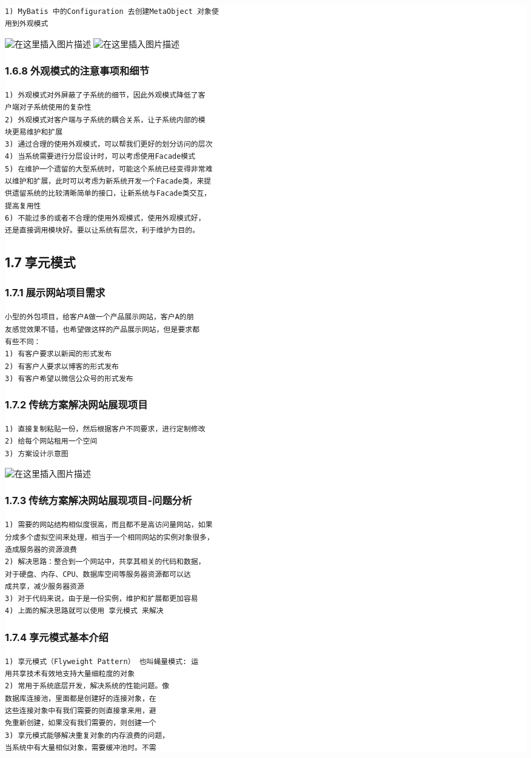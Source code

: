 ```markdown
1) MyBatis 中的Configuration 去创建MetaObject 对象使
用到外观模式
```
![在这里插入图片描述](https://img-blog.csdnimg.cn/20201123235841196.png?x-oss-process=image/watermark,type_ZmFuZ3poZW5naGVpdGk,shadow_10,text_aHR0cHM6Ly9ibG9nLmNzZG4ubmV0L3VuaXF1ZV9wZXJmZWN0,size_16,color_FFFFFF,t_70#pic_center)
![在这里插入图片描述](https://img-blog.csdnimg.cn/20201124000649264.png?x-oss-process=image/watermark,type_ZmFuZ3poZW5naGVpdGk,shadow_10,text_aHR0cHM6Ly9ibG9nLmNzZG4ubmV0L3VuaXF1ZV9wZXJmZWN0,size_16,color_FFFFFF,t_70#pic_center)

###  1.6.8 外观模式的注意事项和细节
```markdown
1) 外观模式对外屏蔽了子系统的细节，因此外观模式降低了客
户端对子系统使用的复杂性
2) 外观模式对客户端与子系统的耦合关系，让子系统内部的模
块更易维护和扩展
3) 通过合理的使用外观模式，可以帮我们更好的划分访问的层次
4) 当系统需要进行分层设计时，可以考虑使用Facade模式
5) 在维护一个遗留的大型系统时，可能这个系统已经变得非常难
以维护和扩展，此时可以考虑为新系统开发一个Facade类，来提
供遗留系统的比较清晰简单的接口，让新系统与Facade类交互，
提高复用性
6) 不能过多的或者不合理的使用外观模式，使用外观模式好，
还是直接调用模块好。要以让系统有层次，利于维护为目的。
```
##  1.7 享元模式
###  1.7.1 展示网站项目需求
```markdown
小型的外包项目，给客户A做一个产品展示网站，客户A的朋
友感觉效果不错，也希望做这样的产品展示网站，但是要求都
有些不同：
1) 有客户要求以新闻的形式发布
2) 有客户人要求以博客的形式发布
3) 有客户希望以微信公众号的形式发布
```
###  1.7.2 传统方案解决网站展现项目
```markdown
1) 直接复制粘贴一份，然后根据客户不同要求，进行定制修改
2) 给每个网站租用一个空间
3) 方案设计示意图
```
![在这里插入图片描述](https://img-blog.csdnimg.cn/202011241230291.png?x-oss-process=image/watermark,type_ZmFuZ3poZW5naGVpdGk,shadow_10,text_aHR0cHM6Ly9ibG9nLmNzZG4ubmV0L3VuaXF1ZV9wZXJmZWN0,size_16,color_FFFFFF,t_70#pic_center)
###  1.7.3 传统方案解决网站展现项目-问题分析
```markdown
1) 需要的网站结构相似度很高，而且都不是高访问量网站，如果
分成多个虚拟空间来处理，相当于一个相同网站的实例对象很多，
造成服务器的资源浪费
2) 解决思路：整合到一个网站中，共享其相关的代码和数据，
对于硬盘、内存、CPU、数据库空间等服务器资源都可以达
成共享，减少服务器资源
3) 对于代码来说，由于是一份实例，维护和扩展都更加容易
4) 上面的解决思路就可以使用 享元模式 来解决
```
###  1.7.4 享元模式基本介绍
```markdown
1) 享元模式（Flyweight Pattern） 也叫蝇量模式: 运
用共享技术有效地支持大量细粒度的对象
2) 常用于系统底层开发，解决系统的性能问题。像
数据库连接池，里面都是创建好的连接对象，在
这些连接对象中有我们需要的则直接拿来用，避
免重新创建，如果没有我们需要的，则创建一个
3) 享元模式能够解决重复对象的内存浪费的问题，
当系统中有大量相似对象，需要缓冲池时。不需
```
